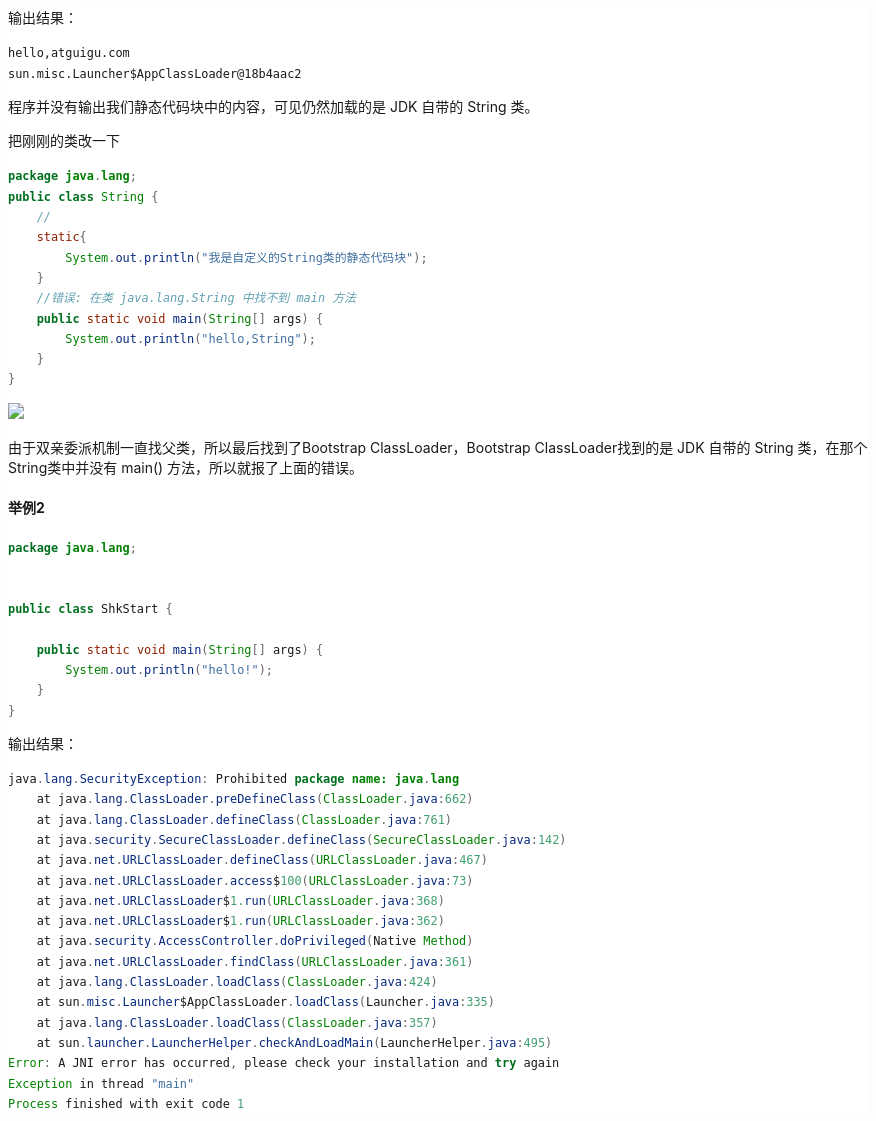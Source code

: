 输出结果：

```
hello,atguigu.com
sun.misc.Launcher$AppClassLoader@18b4aac2
```



程序并没有输出我们静态代码块中的内容，可见仍然加载的是 JDK 自带的 String 类。





把刚刚的类改一下

```java
package java.lang;
public class String {
    //
    static{
        System.out.println("我是自定义的String类的静态代码块");
    }
    //错误: 在类 java.lang.String 中找不到 main 方法
    public static void main(String[] args) {
        System.out.println("hello,String");
    }
}
```

<img src="https://img.imlql.cn/youthlql@1.0.8/JVM/chapter_002/0021.png">

由于双亲委派机制一直找父类，所以最后找到了Bootstrap ClassLoader，Bootstrap ClassLoader找到的是 JDK 自带的 String 类，在那个String类中并没有 main() 方法，所以就报了上面的错误。



#### 举例2

```java
package java.lang;


public class ShkStart {

    public static void main(String[] args) {
        System.out.println("hello!");
    }
}
```

输出结果：

```java
java.lang.SecurityException: Prohibited package name: java.lang
	at java.lang.ClassLoader.preDefineClass(ClassLoader.java:662)
	at java.lang.ClassLoader.defineClass(ClassLoader.java:761)
	at java.security.SecureClassLoader.defineClass(SecureClassLoader.java:142)
	at java.net.URLClassLoader.defineClass(URLClassLoader.java:467)
	at java.net.URLClassLoader.access$100(URLClassLoader.java:73)
	at java.net.URLClassLoader$1.run(URLClassLoader.java:368)
	at java.net.URLClassLoader$1.run(URLClassLoader.java:362)
	at java.security.AccessController.doPrivileged(Native Method)
	at java.net.URLClassLoader.findClass(URLClassLoader.java:361)
	at java.lang.ClassLoader.loadClass(ClassLoader.java:424)
	at sun.misc.Launcher$AppClassLoader.loadClass(Launcher.java:335)
	at java.lang.ClassLoader.loadClass(ClassLoader.java:357)
	at sun.launcher.LauncherHelper.checkAndLoadMain(LauncherHelper.java:495)
Error: A JNI error has occurred, please check your installation and try again
Exception in thread "main" 
Process finished with exit code 1
```